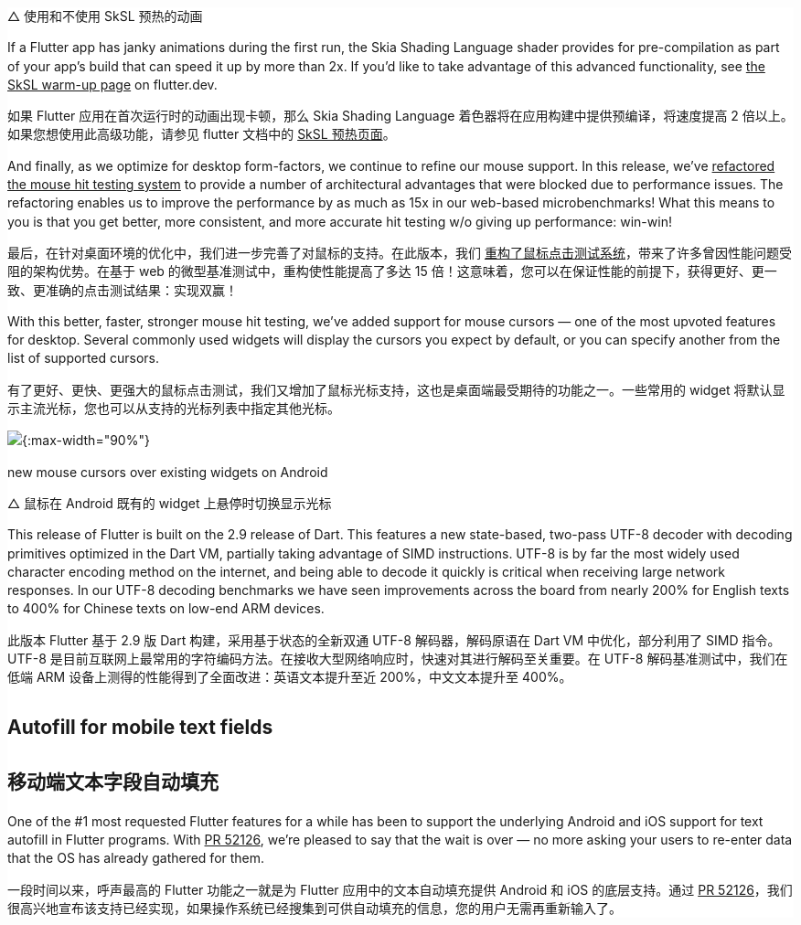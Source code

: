 △ 使用和不使用 SkSL 预热的动画

If a Flutter app has janky animations during the first run, the Skia Shading Language shader provides for pre-compilation as part of your app’s build that can speed it up by more than 2x. If you’d like to take advantage of this advanced functionality, see [the SkSL warm-up page](https://flutter.dev/docs/perf/rendering/shader) on flutter.dev.

如果 Flutter 应用在首次运行时的动画出现卡顿，那么 Skia Shading Language 着色器将在应用构建中提供预编译，将速度提高 2 倍以上。如果您想使用此高级功能，请参见 flutter 文档中的 [SkSL 预热页面](https://flutter.cn/docs/perf/rendering/shader)。

And finally, as we optimize for desktop form-factors, we continue to refine our mouse support. In this release, we’ve [refactored the mouse hit testing system](https://github.com/flutter/flutter/pull/59883) to provide a number of architectural advantages that were blocked due to performance issues. The refactoring enables us to improve the performance by as much as 15x in our web-based microbenchmarks! What this means to you is that you get better, more consistent, and more accurate hit testing w/o giving up performance: win-win!

最后，在针对桌面环境的优化中，我们进一步完善了对鼠标的支持。在此版本，我们 [重构了鼠标点击测试系统](https://github.com/flutter/flutter/pull/59883)，带来了许多曾因性能问题受阻的架构优势。在基于 web 的微型基准测试中，重构使性能提高了多达 15 倍！这意味着，您可以在保证性能的前提下，获得更好、更一致、更准确的点击测试结果：实现双赢！

With this better, faster, stronger mouse hit testing, we’ve added support for mouse cursors — one of the most upvoted features for desktop. Several commonly used widgets will display the cursors you expect by default, or you can specify another from the list of supported cursors.

有了更好、更快、更强大的鼠标点击测试，我们又增加了鼠标光标支持，这也是桌面端最受期待的功能之一。一些常用的 widget 将默认显示主流光标，您也可以从支持的光标列表中指定其他光标。

![](https://devrel.andfun.cn/devrel/posts/2020/08/86c0af8ecf3d3.gif){:max-width="90%"}

new mouse cursors over existing widgets on Android

△ 鼠标在 Android 既有的 widget 上悬停时切换显示光标

This release of Flutter is built on the 2.9 release of Dart. This features a new state-based, two-pass UTF-8 decoder with decoding primitives optimized in the Dart VM, partially taking advantage of SIMD instructions. UTF-8 is by far the most widely used character encoding method on the internet, and being able to decode it quickly is critical when receiving large network responses. In our UTF-8 decoding benchmarks we have seen improvements across the board from nearly 200% for English texts to 400% for Chinese texts on low-end ARM devices.

此版本 Flutter 基于 2.9 版 Dart 构建，采用基于状态的全新双通 UTF-8 解码器，解码原语在 Dart VM 中优化，部分利用了 SIMD 指令。UTF-8 是目前互联网上最常用的字符编码方法。在接收大型网络响应时，快速对其进行解码至关重要。在 UTF-8 解码基准测试中，我们在低端 ARM 设备上测得的性能得到了全面改进：英语文本提升至近 200%，中文文本提升至 400%。

## Autofill for mobile text fields

## 移动端文本字段自动填充

One of the #1 most requested Flutter features for a while has been to support the underlying Android and iOS support for text autofill in Flutter programs. With [PR 52126](https://github.com/flutter/flutter/pull/52126), we’re pleased to say that the wait is over — no more asking your users to re-enter data that the OS has already gathered for them.

一段时间以来，呼声最高的 Flutter 功能之一就是为 Flutter 应用中的文本自动填充提供 Android 和 iOS 的底层支持。通过 [PR 52126](https://github.com/flutter/flutter/pull/52126)，我们很高兴地宣布该支持已经实现，如果操作系统已经搜集到可供自动填充的信息，您的用户无需再重新输入了。
